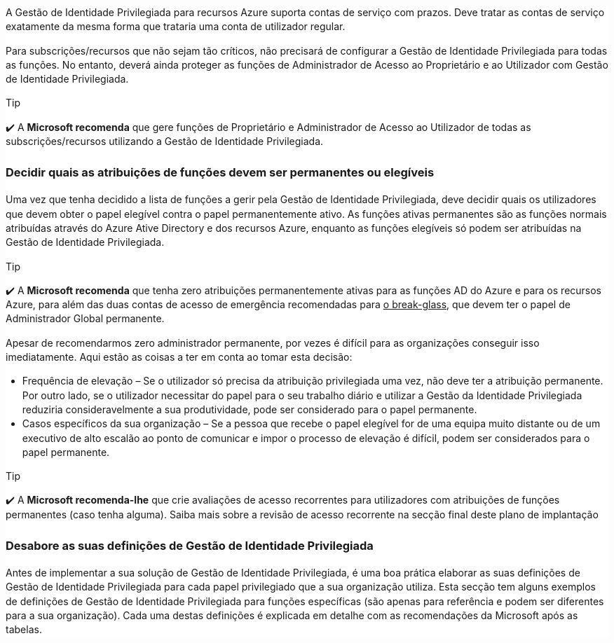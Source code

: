 A Gestão de Identidade Privilegiada para recursos Azure suporta contas de serviço com prazos. Deve tratar as contas de serviço exatamente da mesma forma que trataria uma conta de utilizador regular.

Para subscrições/recursos que não sejam tão críticos, não precisará de configurar a Gestão de Identidade Privilegiada para todas as funções. No entanto, deverá ainda proteger as funções de Administrador de Acesso ao Proprietário e ao Utilizador com Gestão de Identidade Privilegiada.

> [!TIP]
> :heavy_check_mark: A **Microsoft recomenda** que gere funções de Proprietário e Administrador de Acesso ao Utilizador de todas as subscrições/recursos utilizando a Gestão de Identidade Privilegiada.

### <a name="decide-which-role-assignments-should-be-permanent-or-eligible"></a>Decidir quais as atribuições de funções devem ser permanentes ou elegíveis

Uma vez que tenha decidido a lista de funções a gerir pela Gestão de Identidade Privilegiada, deve decidir quais os utilizadores que devem obter o papel elegível contra o papel permanentemente ativo. As funções ativas permanentes são as funções normais atribuídas através do Azure Ative Directory e dos recursos Azure, enquanto as funções elegíveis só podem ser atribuídas na Gestão de Identidade Privilegiada.

> [!TIP]
> :heavy_check_mark: A **Microsoft recomenda** que tenha zero atribuições permanentemente ativas para as funções AD do Azure e para os recursos Azure, para além das duas contas de acesso de emergência recomendadas para [o break-glass](../users-groups-roles/directory-emergency-access.md), que devem ter o papel de Administrador Global permanente.

Apesar de recomendarmos zero administrador permanente, por vezes é difícil para as organizações conseguir isso imediatamente. Aqui estão as coisas a ter em conta ao tomar esta decisão:

- Frequência de elevação – Se o utilizador só precisa da atribuição privilegiada uma vez, não deve ter a atribuição permanente. Por outro lado, se o utilizador necessitar do papel para o seu trabalho diário e utilizar a Gestão da Identidade Privilegiada reduziria consideravelmente a sua produtividade, pode ser considerado para o papel permanente.
- Casos específicos da sua organização – Se a pessoa que recebe o papel elegível for de uma equipa muito distante ou de um executivo de alto escalão ao ponto de comunicar e impor o processo de elevação é difícil, podem ser considerados para o papel permanente.

> [!TIP]
> :heavy_check_mark: A **Microsoft recomenda-lhe** que crie avaliações de acesso recorrentes para utilizadores com atribuições de funções permanentes (caso tenha alguma). Saiba mais sobre a revisão de acesso recorrente na secção final deste plano de implantação

### <a name="draft-your-privileged-identity-management-settings"></a>Desabore as suas definições de Gestão de Identidade Privilegiada

Antes de implementar a sua solução de Gestão de Identidade Privilegiada, é uma boa prática elaborar as suas definições de Gestão de Identidade Privilegiada para cada papel privilegiado que a sua organização utiliza. Esta secção tem alguns exemplos de definições de Gestão de Identidade Privilegiada para funções específicas (são apenas para referência e podem ser diferentes para a sua organização). Cada uma destas definições é explicada em detalhe com as recomendações da Microsoft após as tabelas.
